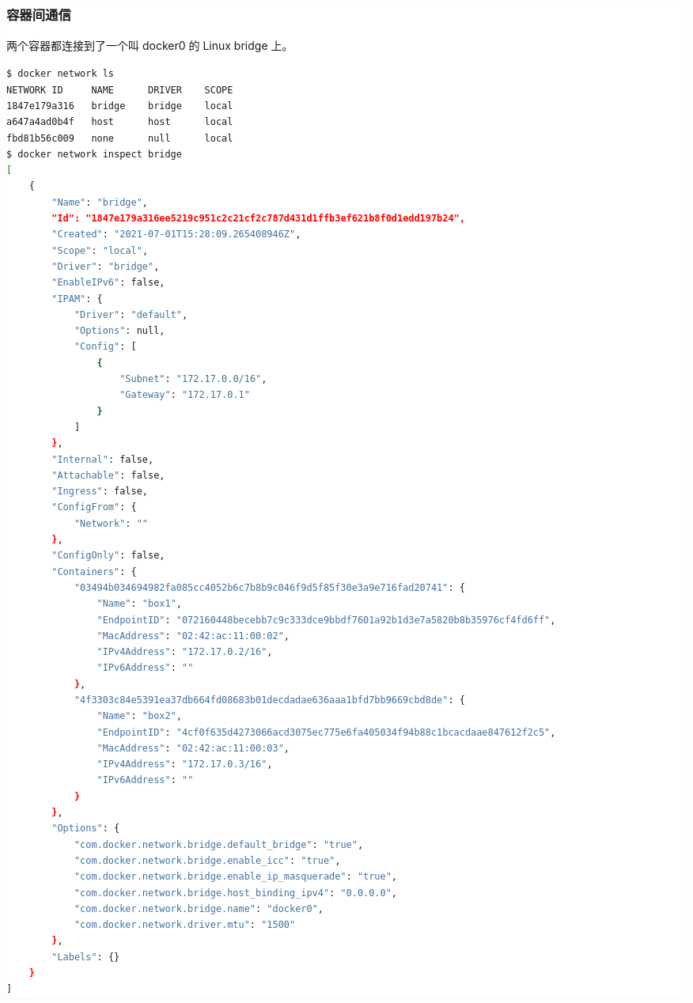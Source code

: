 ### 容器间通信

两个容器都连接到了一个叫 docker0 的 Linux bridge 上。

```bash
$ docker network ls
NETWORK ID     NAME      DRIVER    SCOPE
1847e179a316   bridge    bridge    local
a647a4ad0b4f   host      host      local
fbd81b56c009   none      null      local
$ docker network inspect bridge
[
    {
        "Name": "bridge",
        "Id": "1847e179a316ee5219c951c2c21cf2c787d431d1ffb3ef621b8f0d1edd197b24",
        "Created": "2021-07-01T15:28:09.265408946Z",
        "Scope": "local",
        "Driver": "bridge",
        "EnableIPv6": false,
        "IPAM": {
            "Driver": "default",
            "Options": null,
            "Config": [
                {
                    "Subnet": "172.17.0.0/16",
                    "Gateway": "172.17.0.1"
                }
            ]
        },
        "Internal": false,
        "Attachable": false,
        "Ingress": false,
        "ConfigFrom": {
            "Network": ""
        },
        "ConfigOnly": false,
        "Containers": {
            "03494b034694982fa085cc4052b6c7b8b9c046f9d5f85f30e3a9e716fad20741": {
                "Name": "box1",
                "EndpointID": "072160448becebb7c9c333dce9bbdf7601a92b1d3e7a5820b8b35976cf4fd6ff",
                "MacAddress": "02:42:ac:11:00:02",
                "IPv4Address": "172.17.0.2/16",
                "IPv6Address": ""
            },
            "4f3303c84e5391ea37db664fd08683b01decdadae636aaa1bfd7bb9669cbd8de": {
                "Name": "box2",
                "EndpointID": "4cf0f635d4273066acd3075ec775e6fa405034f94b88c1bcacdaae847612f2c5",
                "MacAddress": "02:42:ac:11:00:03",
                "IPv4Address": "172.17.0.3/16",
                "IPv6Address": ""
            }
        },
        "Options": {
            "com.docker.network.bridge.default_bridge": "true",
            "com.docker.network.bridge.enable_icc": "true",
            "com.docker.network.bridge.enable_ip_masquerade": "true",
            "com.docker.network.bridge.host_binding_ipv4": "0.0.0.0",
            "com.docker.network.bridge.name": "docker0",
            "com.docker.network.driver.mtu": "1500"
        },
        "Labels": {}
    }
]
```
